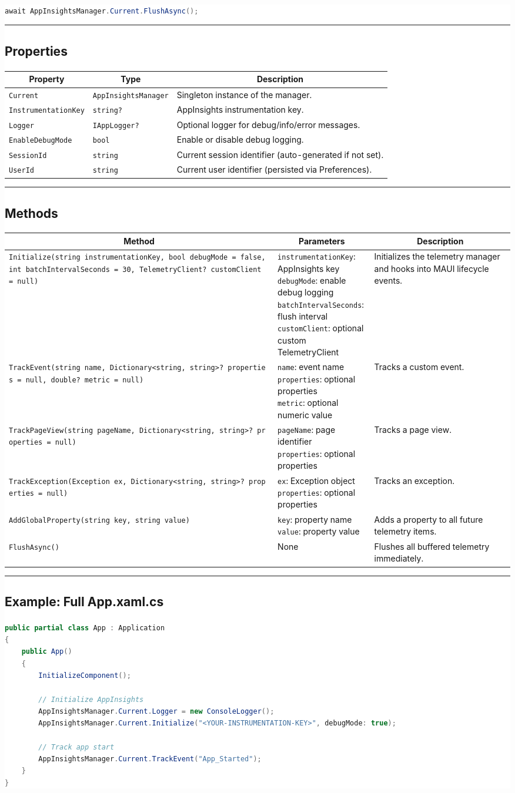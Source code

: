 ```csharp
await AppInsightsManager.Current.FlushAsync();
```

* * *

Properties
----------

| Property | Type | Description |
| --- | --- | --- |
| `Current` | `AppInsightsManager` | Singleton instance of the manager. |
| `InstrumentationKey` | `string?` | AppInsights instrumentation key. |
| `Logger` | `IAppLogger?` | Optional logger for debug/info/error messages. |
| `EnableDebugMode` | `bool` | Enable or disable debug logging. |
| `SessionId` | `string` | Current session identifier (auto-generated if not set). |
| `UserId` | `string` | Current user identifier (persisted via Preferences). |

* * *

Methods
-------

| Method | Parameters | Description |
| --- | --- | --- |
| `Initialize(string instrumentationKey, bool debugMode = false, int batchIntervalSeconds = 30, TelemetryClient? customClient = null)` | `instrumentationKey`: AppInsights key  <br>`debugMode`: enable debug logging  <br>`batchIntervalSeconds`: flush interval  <br>`customClient`: optional custom TelemetryClient | Initializes the telemetry manager and hooks into MAUI lifecycle events. |
| `TrackEvent(string name, Dictionary<string, string>? properties = null, double? metric = null)` | `name`: event name  <br>`properties`: optional properties  <br>`metric`: optional numeric value | Tracks a custom event. |
| `TrackPageView(string pageName, Dictionary<string, string>? properties = null)` | `pageName`: page identifier  <br>`properties`: optional properties | Tracks a page view. |
| `TrackException(Exception ex, Dictionary<string, string>? properties = null)` | `ex`: Exception object  <br>`properties`: optional properties | Tracks an exception. |
| `AddGlobalProperty(string key, string value)` | `key`: property name  <br>`value`: property value | Adds a property to all future telemetry items. |
| `FlushAsync()` | None | Flushes all buffered telemetry immediately. |

* * *

Example: Full App.xaml.cs
-------------------------

```csharp
public partial class App : Application
{
    public App()
    {
        InitializeComponent();

        // Initialize AppInsights
        AppInsightsManager.Current.Logger = new ConsoleLogger();
        AppInsightsManager.Current.Initialize("<YOUR-INSTRUMENTATION-KEY>", debugMode: true);

        // Track app start
        AppInsightsManager.Current.TrackEvent("App_Started");
    }
}
```
